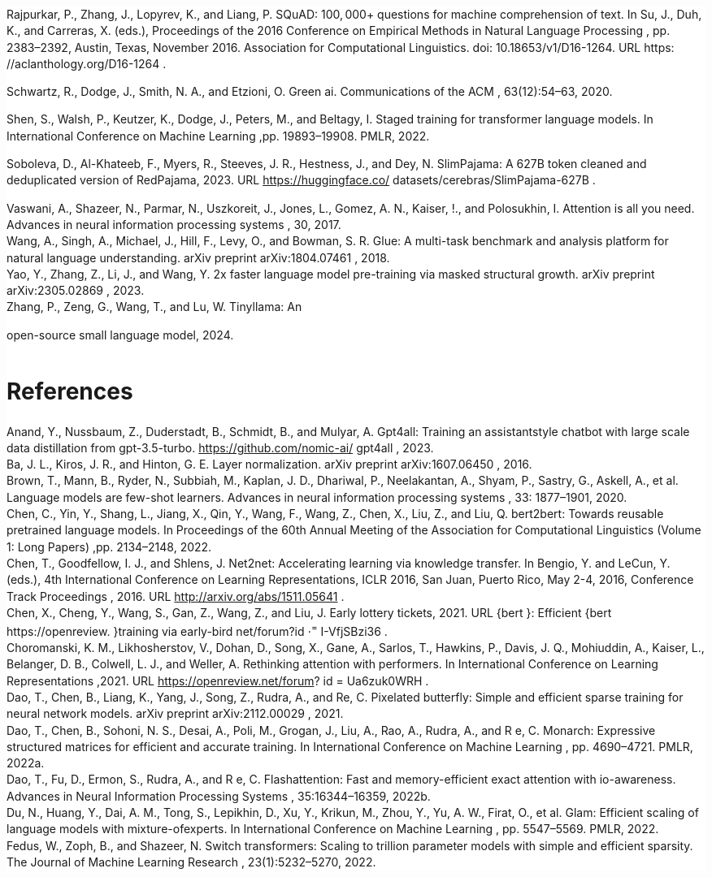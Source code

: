 Rajpurkar, P., Zhang, J., Lopyrev, K., and Liang, P. SQuAD: $100{,}000{+}$ questions for machine comprehension of text. In Su, J., Duh, K., and Carreras, X. (eds.), Proceedings of the 2016 Conference on Empirical Methods in Natural Language Processing , pp. 2383–2392, Austin, Texas, November 2016. Association for Computational Linguistics. doi: 10.18653/v1/D16-1264. URL https: //aclanthology.org/D16-1264 .  

Schwartz, R., Dodge, J., Smith, N. A., and Etzioni, O. Green ai. Communications of the ACM , 63(12):54–63, 2020.  

Shen, S., Walsh, P., Keutzer, K., Dodge, J., Peters, M., and Beltagy, I. Staged training for transformer language models. In International Conference on Machine Learning ,pp. 19893–19908. PMLR, 2022.  

Soboleva, D., Al-Khateeb, F., Myers, R., Steeves, J. R., Hestness, J., and Dey, N. SlimPajama: A 627B token cleaned and deduplicated version of RedPajama, 2023. URL https://huggingface.co/ datasets/cerebras/SlimPajama-627B .  

Vaswani, A., Shazeer, N., Parmar, N., Uszkoreit, J., Jones, L., Gomez, A. N., Kaiser, !., and Polosukhin, I. Attention is all you need. Advances in neural information processing systems , 30, 2017.   
Wang, A., Singh, A., Michael, J., Hill, F., Levy, O., and Bowman, S. R. Glue: A multi-task benchmark and analysis platform for natural language understanding. arXiv preprint arXiv:1804.07461 , 2018.   
Yao, Y., Zhang, Z., Li, J., and Wang, Y. 2x faster language model pre-training via masked structural growth. arXiv preprint arXiv:2305.02869 , 2023.   
Zhang, P., Zeng, G., Wang, T., and Lu, W. Tinyllama: An  

open-source small language model, 2024.  

# References  

Anand, Y., Nussbaum, Z., Duderstadt, B., Schmidt, B., and Mulyar, A. Gpt4all: Training an assistantstyle chatbot with large scale data distillation from gpt-3.5-turbo. https://github.com/nomic-ai/ gpt4all , 2023.   
Ba, J. L., Kiros, J. R., and Hinton, G. E. Layer normalization. arXiv preprint arXiv:1607.06450 , 2016.   
Brown, T., Mann, B., Ryder, N., Subbiah, M., Kaplan, J. D., Dhariwal, P., Neelakantan, A., Shyam, P., Sastry, G., Askell, A., et al. Language models are few-shot learners. Advances in neural information processing systems , 33: 1877–1901, 2020.   
Chen, C., Yin, Y., Shang, L., Jiang, X., Qin, Y., Wang, F., Wang, Z., Chen, X., Liu, Z., and Liu, Q. bert2bert: Towards reusable pretrained language models. In Proceedings of the 60th Annual Meeting of the Association for Computational Linguistics (Volume 1: Long Papers) ,pp. 2134–2148, 2022.   
Chen, T., Goodfellow, I. J., and Shlens, J. Net2net: Accelerating learning via knowledge transfer. In Bengio, Y. and LeCun, Y. (eds.), 4th International Conference on Learning Representations, ICLR 2016, San Juan, Puerto Rico, May 2-4, 2016, Conference Track Proceedings , 2016. URL http://arxiv.org/abs/1511.05641 .  
Chen, X., Cheng, Y., Wang, S., Gan, Z., Wang, Z., and Liu, J. Early lottery tickets, 2021. URL {bert }: Efficient {bert https://openreview. }training via early-bird net/forum?id $\cdot^{=}$ I-VfjSBzi36 .  
Choromanski, K. M., Likhosherstov, V., Dohan, D., Song, X., Gane, A., Sarlos, T., Hawkins, P., Davis, J. Q., Mohiuddin, A., Kaiser, L., Belanger, D. B., Colwell, L. J., and Weller, A. Rethinking attention with performers. In International Conference on Learning Representations ,2021. URL https://openreview.net/forum? id $=$ Ua6zuk0WRH .  
Dao, T., Chen, B., Liang, K., Yang, J., Song, Z., Rudra, A., and Re, C. Pixelated butterfly: Simple and efficient sparse training for neural network models. arXiv preprint arXiv:2112.00029 , 2021.   
Dao, T., Chen, B., Sohoni, N. S., Desai, A., Poli, M., Grogan, J., Liu, A., Rao, A., Rudra, A., and R e, C. Monarch: Expressive structured matrices for efficient and accurate training. In International Conference on Machine Learning , pp. 4690–4721. PMLR, 2022a.   
Dao, T., Fu, D., Ermon, S., Rudra, A., and R e, C. Flashattention: Fast and memory-efficient exact attention with io-awareness. Advances in Neural Information Processing Systems , 35:16344–16359, 2022b.   
Du, N., Huang, Y., Dai, A. M., Tong, S., Lepikhin, D., Xu, Y., Krikun, M., Zhou, Y., Yu, A. W., Firat, O., et al. Glam: Efficient scaling of language models with mixture-ofexperts. In International Conference on Machine Learning , pp. 5547–5569. PMLR, 2022.   
Fedus, W., Zoph, B., and Shazeer, N. Switch transformers: Scaling to trillion parameter models with simple and efficient sparsity. The Journal of Machine Learning Research , 23(1):5232–5270, 2022.   